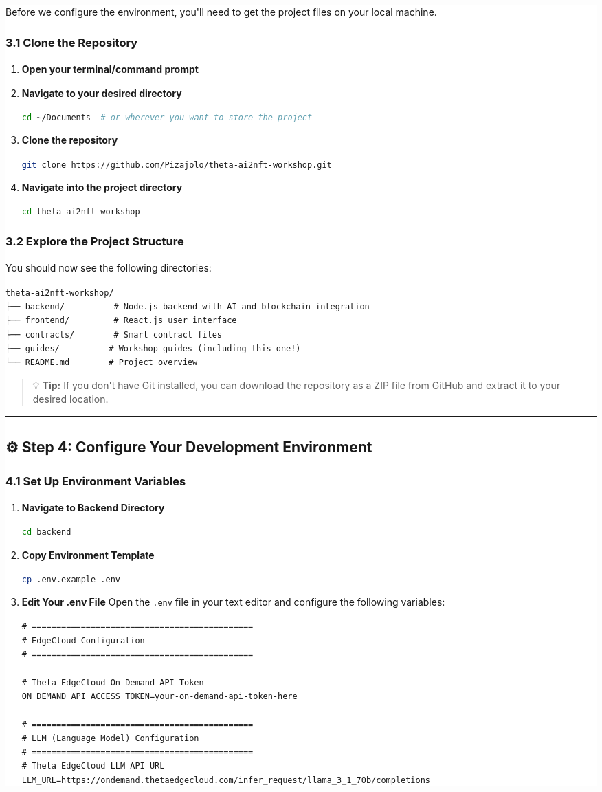 Before we configure the environment, you'll need to get the project files on your local machine.

### **3.1 Clone the Repository**

1. **Open your terminal/command prompt**

2. **Navigate to your desired directory**
   ```bash
   cd ~/Documents  # or wherever you want to store the project
   ```

3. **Clone the repository**
   ```bash
   git clone https://github.com/Pizajolo/theta-ai2nft-workshop.git
   ```

4. **Navigate into the project directory**
   ```bash
   cd theta-ai2nft-workshop
   ```

### **3.2 Explore the Project Structure**

You should now see the following directories:
```
theta-ai2nft-workshop/
├── backend/          # Node.js backend with AI and blockchain integration
├── frontend/         # React.js user interface
├── contracts/        # Smart contract files
├── guides/          # Workshop guides (including this one!)
└── README.md        # Project overview
```

> 💡 **Tip:** If you don't have Git installed, you can download the repository as a ZIP file from GitHub and extract it to your desired location.

---

## ⚙️ Step 4: Configure Your Development Environment

### **4.1 Set Up Environment Variables**

1. **Navigate to Backend Directory**
   ```bash
   cd backend
   ```

2. **Copy Environment Template**
   ```bash
   cp .env.example .env
   ```

3. **Edit Your .env File**
   Open the `.env` file in your text editor and configure the following variables:

   ```env
   # =============================================
   # EdgeCloud Configuration  
   # =============================================

   # Theta EdgeCloud On-Demand API Token
   ON_DEMAND_API_ACCESS_TOKEN=your-on-demand-api-token-here

   # =============================================
   # LLM (Language Model) Configuration
   # =============================================
   # Theta EdgeCloud LLM API URL
   LLM_URL=https://ondemand.thetaedgecloud.com/infer_request/llama_3_1_70b/completions

   ```
